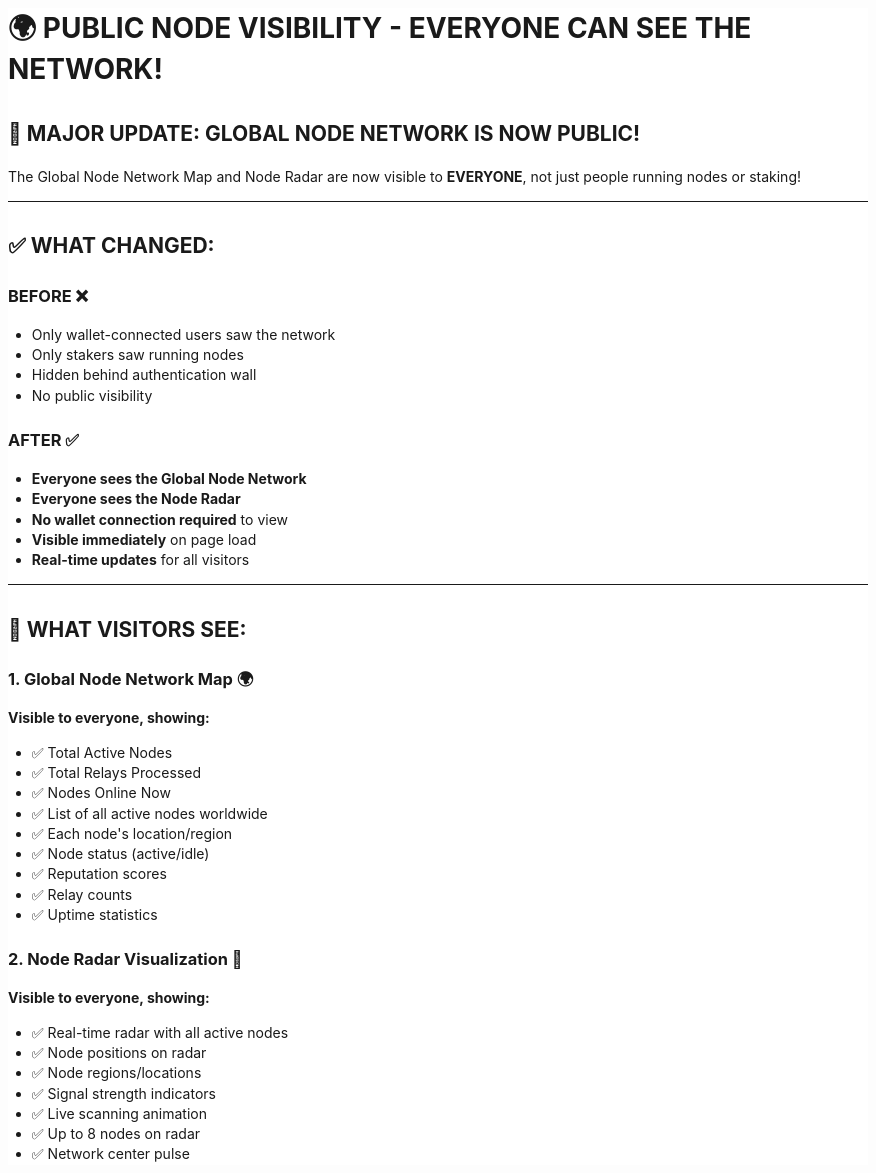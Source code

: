 # 🌍 PUBLIC NODE VISIBILITY - EVERYONE CAN SEE THE NETWORK!

## 🎉 **MAJOR UPDATE: GLOBAL NODE NETWORK IS NOW PUBLIC!**

The Global Node Network Map and Node Radar are now visible to **EVERYONE**, not just people running nodes or staking!

---

## ✅ **WHAT CHANGED:**

### **BEFORE** ❌
- Only wallet-connected users saw the network
- Only stakers saw running nodes
- Hidden behind authentication wall
- No public visibility

### **AFTER** ✅
- **Everyone sees the Global Node Network**
- **Everyone sees the Node Radar**
- **No wallet connection required** to view
- **Visible immediately** on page load
- **Real-time updates** for all visitors

---

## 📍 **WHAT VISITORS SEE:**

### **1. Global Node Network Map** 🌍
**Visible to everyone, showing:**
- ✅ Total Active Nodes
- ✅ Total Relays Processed
- ✅ Nodes Online Now
- ✅ List of all active nodes worldwide
- ✅ Each node's location/region
- ✅ Node status (active/idle)
- ✅ Reputation scores
- ✅ Relay counts
- ✅ Uptime statistics

### **2. Node Radar Visualization** 📡
**Visible to everyone, showing:**
- ✅ Real-time radar with all active nodes
- ✅ Node positions on radar
- ✅ Node regions/locations
- ✅ Signal strength indicators
- ✅ Live scanning animation
- ✅ Up to 8 nodes on radar
- ✅ Network center pulse
